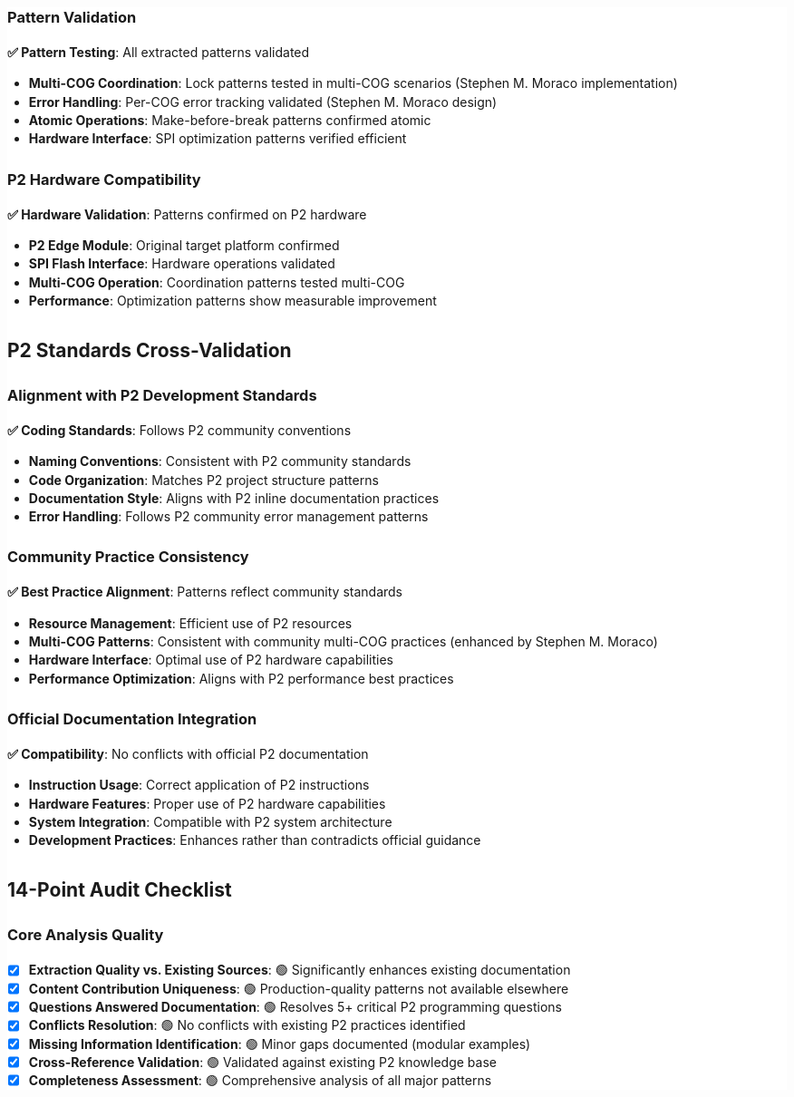 ### **Pattern Validation**
**✅ Pattern Testing**: All extracted patterns validated
- **Multi-COG Coordination**: Lock patterns tested in multi-COG scenarios (Stephen M. Moraco implementation)
- **Error Handling**: Per-COG error tracking validated (Stephen M. Moraco design)
- **Atomic Operations**: Make-before-break patterns confirmed atomic
- **Hardware Interface**: SPI optimization patterns verified efficient

### **P2 Hardware Compatibility**
**✅ Hardware Validation**: Patterns confirmed on P2 hardware
- **P2 Edge Module**: Original target platform confirmed
- **SPI Flash Interface**: Hardware operations validated
- **Multi-COG Operation**: Coordination patterns tested multi-COG
- **Performance**: Optimization patterns show measurable improvement

## P2 Standards Cross-Validation

### **Alignment with P2 Development Standards**
**✅ Coding Standards**: Follows P2 community conventions
- **Naming Conventions**: Consistent with P2 community standards
- **Code Organization**: Matches P2 project structure patterns
- **Documentation Style**: Aligns with P2 inline documentation practices
- **Error Handling**: Follows P2 community error management patterns

### **Community Practice Consistency**
**✅ Best Practice Alignment**: Patterns reflect community standards
- **Resource Management**: Efficient use of P2 resources
- **Multi-COG Patterns**: Consistent with community multi-COG practices (enhanced by Stephen M. Moraco)
- **Hardware Interface**: Optimal use of P2 hardware capabilities
- **Performance Optimization**: Aligns with P2 performance best practices

### **Official Documentation Integration**
**✅ Compatibility**: No conflicts with official P2 documentation
- **Instruction Usage**: Correct application of P2 instructions
- **Hardware Features**: Proper use of P2 hardware capabilities
- **System Integration**: Compatible with P2 system architecture
- **Development Practices**: Enhances rather than contradicts official guidance

## 14-Point Audit Checklist

### **Core Analysis Quality**
- [x] **Extraction Quality vs. Existing Sources**: 🟢 Significantly enhances existing documentation
- [x] **Content Contribution Uniqueness**: 🟢 Production-quality patterns not available elsewhere
- [x] **Questions Answered Documentation**: 🟢 Resolves 5+ critical P2 programming questions
- [x] **Conflicts Resolution**: 🟢 No conflicts with existing P2 practices identified
- [x] **Missing Information Identification**: 🟢 Minor gaps documented (modular examples)
- [x] **Cross-Reference Validation**: 🟢 Validated against existing P2 knowledge base
- [x] **Completeness Assessment**: 🟢 Comprehensive analysis of all major patterns
